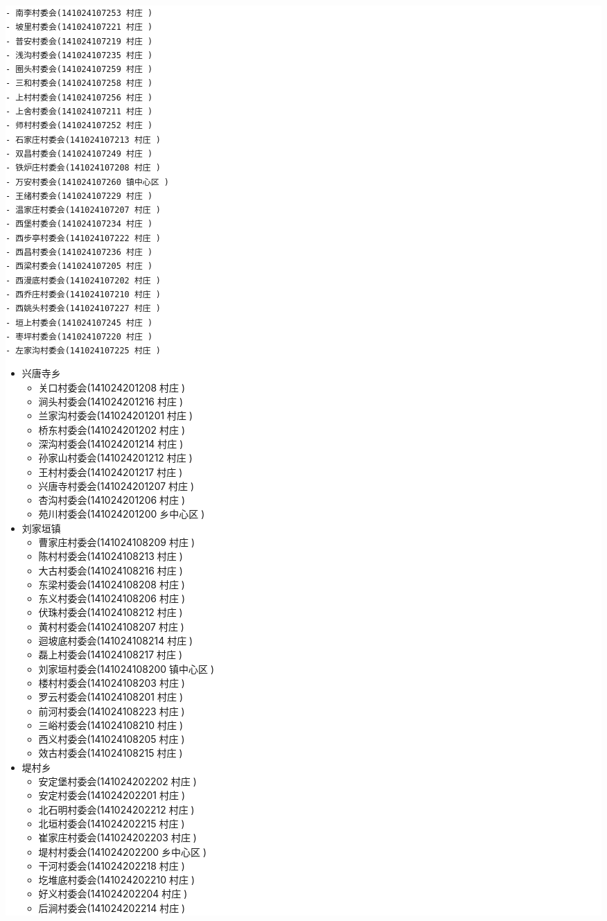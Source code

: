     - 南李村委会(141024107253 村庄 )
    - 坡里村委会(141024107221 村庄 )
    - 普安村委会(141024107219 村庄 )
    - 浅沟村委会(141024107235 村庄 )
    - 圈头村委会(141024107259 村庄 )
    - 三和村委会(141024107258 村庄 )
    - 上村村委会(141024107256 村庄 )
    - 上舍村委会(141024107211 村庄 )
    - 师村村委会(141024107252 村庄 )
    - 石家庄村委会(141024107213 村庄 )
    - 双昌村委会(141024107249 村庄 )
    - 铁炉庄村委会(141024107208 村庄 )
    - 万安村委会(141024107260 镇中心区 )
    - 王绪村委会(141024107229 村庄 )
    - 温家庄村委会(141024107207 村庄 )
    - 西堡村委会(141024107234 村庄 )
    - 西步亭村委会(141024107222 村庄 )
    - 西昌村委会(141024107236 村庄 )
    - 西梁村委会(141024107205 村庄 )
    - 西漫底村委会(141024107202 村庄 )
    - 西乔庄村委会(141024107210 村庄 )
    - 西姚头村委会(141024107227 村庄 )
    - 垣上村委会(141024107245 村庄 )
    - 枣坪村委会(141024107220 村庄 )
    - 左家沟村委会(141024107225 村庄 )
  - 兴唐寺乡
    - 关口村委会(141024201208 村庄 )
    - 涧头村委会(141024201216 村庄 )
    - 兰家沟村委会(141024201201 村庄 )
    - 桥东村委会(141024201202 村庄 )
    - 深沟村委会(141024201214 村庄 )
    - 孙家山村委会(141024201212 村庄 )
    - 王村村委会(141024201217 村庄 )
    - 兴唐寺村委会(141024201207 村庄 )
    - 杏沟村委会(141024201206 村庄 )
    - 苑川村委会(141024201200 乡中心区 )
  - 刘家垣镇
    - 曹家庄村委会(141024108209 村庄 )
    - 陈村村委会(141024108213 村庄 )
    - 大古村委会(141024108216 村庄 )
    - 东梁村委会(141024108208 村庄 )
    - 东义村委会(141024108206 村庄 )
    - 伏珠村委会(141024108212 村庄 )
    - 黄村村委会(141024108207 村庄 )
    - 迴坡底村委会(141024108214 村庄 )
    - 磊上村委会(141024108217 村庄 )
    - 刘家垣村委会(141024108200 镇中心区 )
    - 楼村村委会(141024108203 村庄 )
    - 罗云村委会(141024108201 村庄 )
    - 前河村委会(141024108223 村庄 )
    - 三峪村委会(141024108210 村庄 )
    - 西义村委会(141024108205 村庄 )
    - 效古村委会(141024108215 村庄 )
  - 堤村乡
    - 安定堡村委会(141024202202 村庄 )
    - 安定村委会(141024202201 村庄 )
    - 北石明村委会(141024202212 村庄 )
    - 北垣村委会(141024202215 村庄 )
    - 崔家庄村委会(141024202203 村庄 )
    - 堤村村委会(141024202200 乡中心区 )
    - 干河村委会(141024202218 村庄 )
    - 圪堆底村委会(141024202210 村庄 )
    - 好义村委会(141024202204 村庄 )
    - 后涧村委会(141024202214 村庄 )